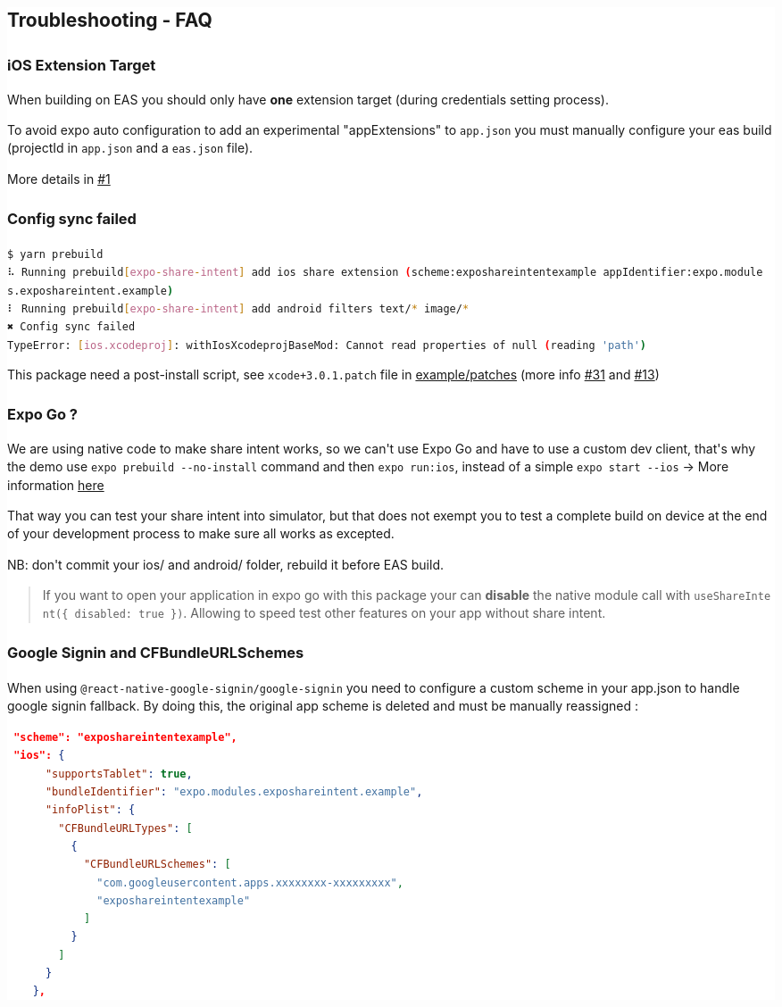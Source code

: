 ## Troubleshooting - FAQ

### iOS Extension Target

When building on EAS you should only have **one** extension target (during credentials setting process).

To avoid expo auto configuration to add an experimental "appExtensions" to `app.json` you must manually configure your eas build (projectId in `app.json` and a `eas.json` file).

More details in [#1](https://github.com/achorein/expo-share-intent-demo/issues/1)

### Config sync failed

```bash
$ yarn prebuild
⠧ Running prebuild[expo-share-intent] add ios share extension (scheme:exposhareintentexample appIdentifier:expo.modules.exposhareintent.example)
⠇ Running prebuild[expo-share-intent] add android filters text/* image/*
✖ Config sync failed
TypeError: [ios.xcodeproj]: withIosXcodeprojBaseMod: Cannot read properties of null (reading 'path')
```

This package need a post-install script, see `xcode+3.0.1.patch` file in [example/patches](https://github.com/achorein/expo-share-intent/tree/main/example/basic/patches) (more info [#31](https://github.com/achorein/expo-share-intent-demo/issues/31) and [#13](https://github.com/achorein/expo-share-intent/issues/13))

### Expo Go ?

We are using native code to make share intent works, so we can't use Expo Go and have to use a custom dev client, that's why the demo use `expo prebuild --no-install` command and then `expo run:ios`, instead of a simple `expo start --ios`
-> More information [here](https://docs.expo.dev/workflow/customizing/)

That way you can test your share intent into simulator, but that does not exempt you to test a complete build on device at the end of your development process to make sure all works as excepted.

NB: don't commit your ios/ and android/ folder, rebuild it before EAS build.

> If you want to open your application in expo go with this package your can **disable** the native module call with `useShareIntent({ disabled: true })`. Allowing to speed test other features on your app without share intent.

### Google Signin and CFBundleURLSchemes

When using `@react-native-google-signin/google-signin` you need to configure a custom scheme in your app.json to handle google signin fallback. By doing this, the original app scheme is deleted and must be manually reassigned :

```json
 "scheme": "exposhareintentexample",
 "ios": {
      "supportsTablet": true,
      "bundleIdentifier": "expo.modules.exposhareintent.example",
      "infoPlist": {
        "CFBundleURLTypes": [
          {
            "CFBundleURLSchemes": [
              "com.googleusercontent.apps.xxxxxxxx-xxxxxxxxx",
              "exposhareintentexample"
            ]
          }
        ]
      }
    },
```